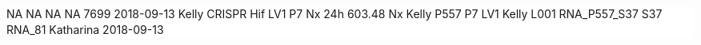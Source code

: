 </td>
<td style="text-align:left;">
NA
</td>
<td style="text-align:right;">
NA
</td>
<td style="text-align:right;">
NA
</td>
<td style="text-align:left;">
NA
</td>
</tr>
<tr>
<td style="text-align:right;">
7699
</td>
<td style="text-align:left;">
2018-09-13
</td>
<td style="text-align:left;">
Kelly CRISPR Hif LV1 P7 Nx 24h
</td>
<td style="text-align:right;">
603.48
</td>
<td style="text-align:left;">
Nx
</td>
<td style="text-align:left;">
Kelly
</td>
<td style="text-align:left;">
P557
</td>
<td style="text-align:left;">
P7
</td>
<td style="text-align:left;">
LV1
</td>
<td style="text-align:left;">
Kelly
</td>
<td style="text-align:left;">
L001
</td>
<td style="text-align:left;">
RNA_P557_S37
</td>
<td style="text-align:left;">
S37
</td>
<td style="text-align:left;">
RNA_81
</td>
<td style="text-align:left;">
Katharina
</td>
<td style="text-align:left;">
2018-09-13
</td>
<td style="text-align:left;">